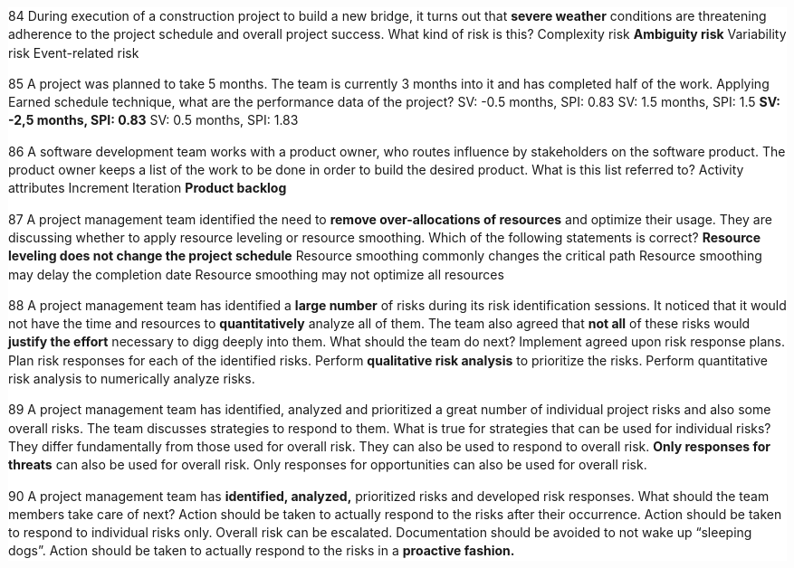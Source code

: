 84 During execution of a construction project to build a new bridge, it turns out that **severe weather** conditions are threatening adherence to the project schedule and overall project success. What kind of risk is this?
Complexity risk
**Ambiguity risk**
Variability risk
Event-related risk

85 A project was planned to take 5 months. The team is currently 3 months into it and has completed half of the work.
Applying Earned schedule technique, what are the performance data of the project?
SV: -0.5 months, SPI: 0.83
SV: 1.5 months, SPI: 1.5
**SV: -2,5 months, SPI: 0.83**
SV: 0.5 months, SPI: 1.83

86 A software development team works with a product owner, who routes influence by stakeholders on the software product. The product owner keeps a list of the work to be done in order to build the desired product.
What is this list referred to?
Activity attributes
Increment
Iteration
**Product backlog**

87 A project management team identified the need to **remove over-allocations of resources** and optimize their usage. They are discussing whether to apply resource leveling or resource smoothing.
Which of the following statements is correct?
**Resource leveling does not change the project schedule**
Resource smoothing commonly changes the critical path
Resource smoothing may delay the completion date
Resource smoothing may not optimize all resources

88 A project management team has identified a **large number** of risks during its risk identification sessions. It noticed that it would not have the time and resources to **quantitatively** analyze all of them. The team also agreed that **not all** of these risks would **justify the effort** necessary to digg deeply into them.
What should the team do next?
Implement agreed upon risk response plans.
Plan risk responses for each of the identified risks.
Perform **qualitative risk analysis** to prioritize the risks.
Perform quantitative risk analysis to numerically analyze risks.

89 A project management team has identified, analyzed and prioritized a great number of individual project risks and also some overall risks. The team discusses strategies to respond to them.
What is true for strategies that can be used for individual risks?
They differ fundamentally from those used for overall risk.
They can also be used to respond to overall risk.
**Only responses for threats** can also be used for overall risk.
Only responses for opportunities can also be used for overall risk.

90 A project management team has **identified, analyzed,** prioritized risks and developed risk responses.
What should the team members take care of next?
Action should be taken to actually respond to the risks after their occurrence.
Action should be taken to respond to individual risks only. Overall risk can be escalated.
Documentation should be avoided to not wake up “sleeping dogs”.
Action should be taken to actually respond to the risks in a **proactive fashion.**

